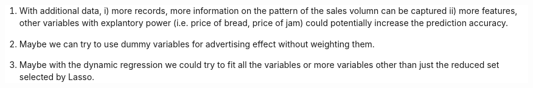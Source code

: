 1.  With additional data, i) more records, more information on the pattern of the sales volumn can be captured ii) more features, other variables with explantory power (i.e. price of bread, price of jam) could potentially increase the prediction accuracy.

2.  Maybe we can try to use dummy variables for advertising effect without weighting them.

3.  Maybe with the dynamic regression we could try to fit all the variables or more variables other than just the reduced set selected by Lasso.
